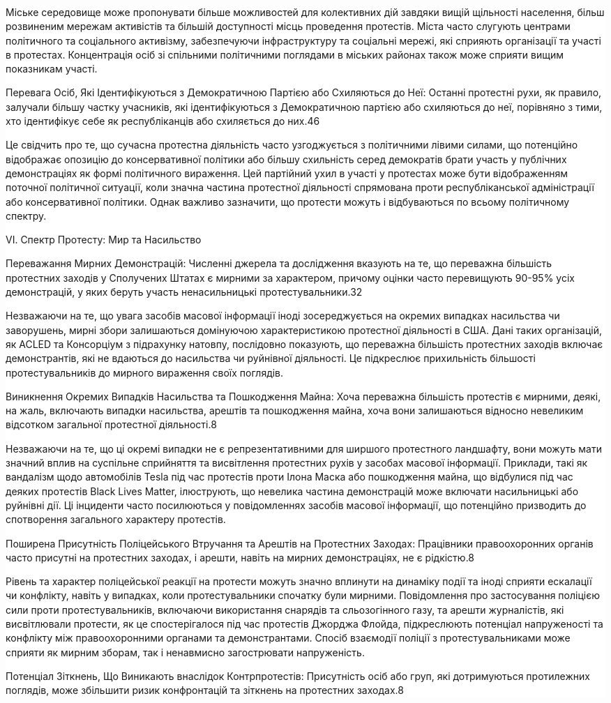 Міське середовище може пропонувати більше можливостей для колективних дій завдяки вищій щільності населення, більш розвиненим мережам активістів та більшій доступності місць проведення протестів. Міста часто слугують центрами політичного та соціального активізму, забезпечуючи інфраструктуру та соціальні мережі, які сприяють організації та участі в протестах. Концентрація осіб зі спільними політичними поглядами в міських районах також може сприяти вищим показникам участі.

Перевага Осіб, Які Ідентифікуються з Демократичною Партією або Схиляються до Неї: Останні протестні рухи, як правило, залучали більшу частку учасників, які ідентифікуються з Демократичною партією або схиляються до неї, порівняно з тими, хто ідентифікує себе як республіканців або схиляється до них.46

Це свідчить про те, що сучасна протестна діяльність часто узгоджується з політичними лівими силами, що потенційно відображає опозицію до консервативної політики або більшу схильність серед демократів брати участь у публічних демонстраціях як формі політичного вираження. Цей партійний ухил в участі у протестах може бути відображенням поточної політичної ситуації, коли значна частина протестної діяльності спрямована проти республіканської адміністрації або консервативної політики. Однак важливо зазначити, що протести можуть і відбуваються по всьому політичному спектру.

VI. Спектр Протесту: Мир та Насильство

Переважання Мирних Демонстрацій: Численні джерела та дослідження вказують на те, що переважна більшість протестних заходів у Сполучених Штатах є мирними за характером, причому оцінки часто перевищують 90-95% усіх демонстрацій, у яких беруть участь ненасильницькі протестувальники.32

Незважаючи на те, що увага засобів масової інформації іноді зосереджується на окремих випадках насильства чи заворушень, мирні збори залишаються домінуючою характеристикою протестної діяльності в США. Дані таких організацій, як ACLED та Консорціум з підрахунку натовпу, послідовно показують, що переважна більшість протестних заходів включає демонстрантів, які не вдаються до насильства чи руйнівної діяльності. Це підкреслює прихильність більшості протестувальників до мирного вираження своїх поглядів.

Виникнення Окремих Випадків Насильства та Пошкодження Майна: Хоча переважна більшість протестів є мирними, деякі, на жаль, включають випадки насильства, арештів та пошкодження майна, хоча вони залишаються відносно невеликим відсотком загальної протестної діяльності.8

Незважаючи на те, що ці окремі випадки не є репрезентативними для ширшого протестного ландшафту, вони можуть мати значний вплив на суспільне сприйняття та висвітлення протестних рухів у засобах масової інформації. Приклади, такі як вандалізм щодо автомобілів Tesla під час протестів проти Ілона Маска або пошкодження майна, що відбулися під час деяких протестів Black Lives Matter, ілюструють, що невелика частина демонстрацій може включати насильницькі або руйнівні дії. Ці інциденти часто посилюються у повідомленнях засобів масової інформації, що потенційно призводить до спотворення загального характеру протестів.

Поширена Присутність Поліцейського Втручання та Арештів на Протестних Заходах: Працівники правоохоронних органів часто присутні на протестних заходах, і арешти, навіть на мирних демонстраціях, не є рідкістю.8

Рівень та характер поліцейської реакції на протести можуть значно вплинути на динаміку події та іноді сприяти ескалації чи конфлікту, навіть у випадках, коли протестувальники спочатку були мирними. Повідомлення про застосування поліцією сили проти протестувальників, включаючи використання снарядів та сльозогінного газу, та арешти журналістів, які висвітлювали протести, як це спостерігалося під час протестів Джорджа Флойда, підкреслюють потенціал напруженості та конфлікту між правоохоронними органами та демонстрантами. Спосіб взаємодії поліції з протестувальниками може сприяти як мирним зборам, так і ненавмисно загострювати напруженість.

Потенціал Зіткнень, Що Виникають внаслідок Контрпротестів: Присутність осіб або груп, які дотримуються протилежних поглядів, може збільшити ризик конфронтацій та зіткнень на протестних заходах.8
